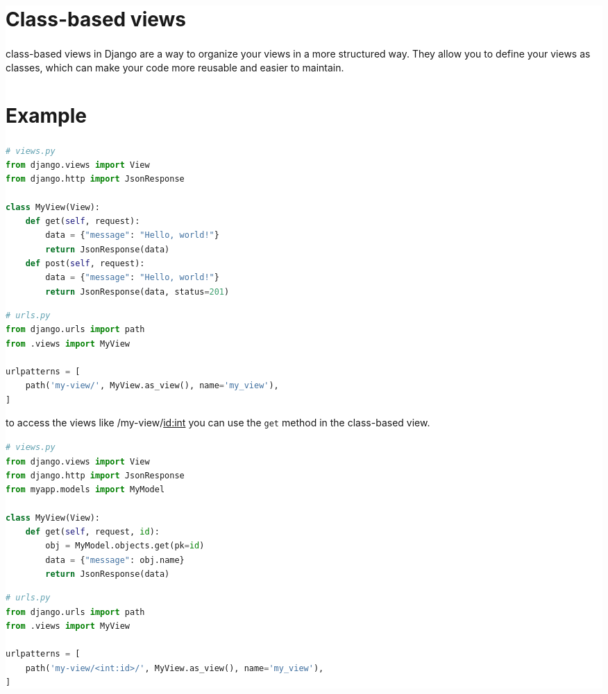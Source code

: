 
# Class-based views
class-based views in Django are a way to organize your views in a more structured way. They allow you to define your views as classes, which can make your code more reusable and easier to maintain.

# Example
```python
# views.py
from django.views import View
from django.http import JsonResponse

class MyView(View):
    def get(self, request):
        data = {"message": "Hello, world!"}
        return JsonResponse(data)
    def post(self, request):
        data = {"message": "Hello, world!"}
        return JsonResponse(data, status=201)
```
```python
# urls.py
from django.urls import path
from .views import MyView

urlpatterns = [
    path('my-view/', MyView.as_view(), name='my_view'),
]
```

to access the views like /my-view/<id:int> you can use the `get` method in the class-based view.
```python
# views.py
from django.views import View
from django.http import JsonResponse
from myapp.models import MyModel

class MyView(View):
    def get(self, request, id):
        obj = MyModel.objects.get(pk=id)
        data = {"message": obj.name}
        return JsonResponse(data)
```
```python
# urls.py
from django.urls import path
from .views import MyView

urlpatterns = [
    path('my-view/<int:id>/', MyView.as_view(), name='my_view'),
]
```
